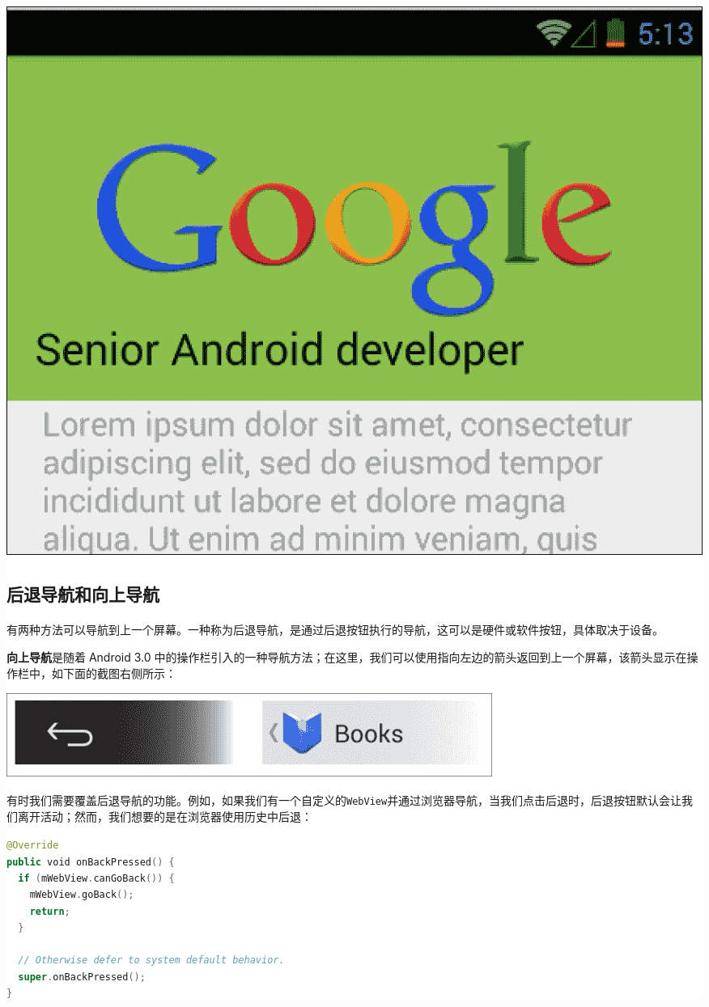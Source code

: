 ![使用 CoordinatorLayout 添加动态效果](img/4887_06_11.jpg)

## 后退导航和向上导航

有两种方法可以导航到上一个屏幕。一种称为后退导航，是通过后退按钮执行的导航，这可以是硬件或软件按钮，具体取决于设备。

**向上导航**是随着 Android 3.0 中的操作栏引入的一种导航方法；在这里，我们可以使用指向左边的箭头返回到上一个屏幕，该箭头显示在操作栏中，如下面的截图右侧所示：

![后退导航和向上导航](img/4887_06_12.jpg)

有时我们需要覆盖后退导航的功能。例如，如果我们有一个自定义的`WebView`并通过浏览器导航，当我们点击后退时，后退按钮默认会让我们离开活动；然而，我们想要的是在浏览器使用历史中后退：

```kt
@Override
public void onBackPressed() {
  if (mWebView.canGoBack()) {
    mWebView.goBack();
    return;
  }

  // Otherwise defer to system default behavior.
  super.onBackPressed();
}
```
